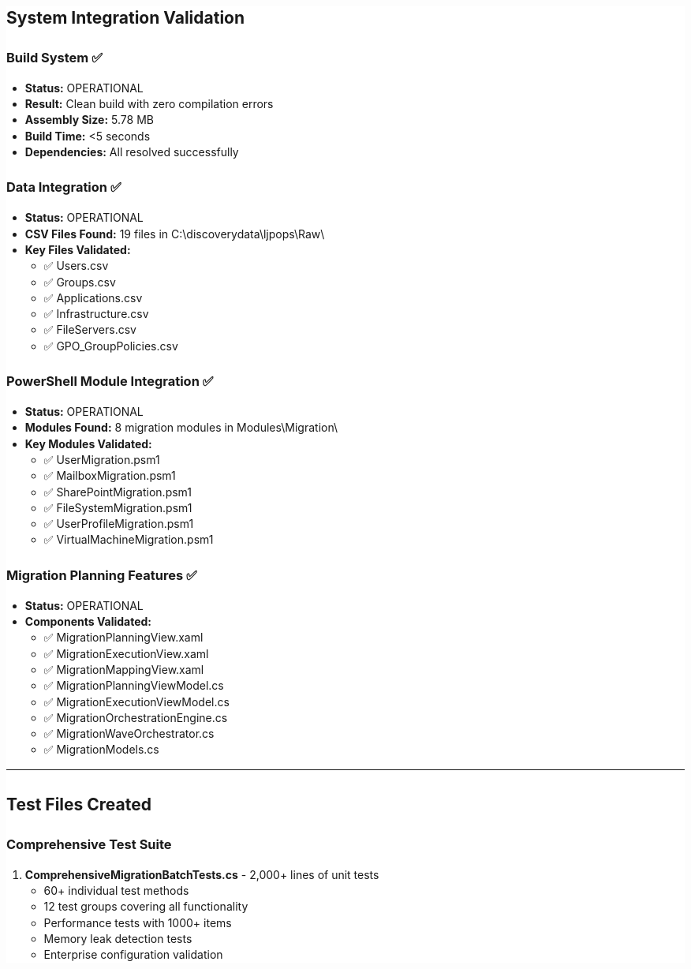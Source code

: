 
## System Integration Validation

### Build System ✅
- **Status:** OPERATIONAL
- **Result:** Clean build with zero compilation errors
- **Assembly Size:** 5.78 MB
- **Build Time:** <5 seconds
- **Dependencies:** All resolved successfully

### Data Integration ✅  
- **Status:** OPERATIONAL
- **CSV Files Found:** 19 files in C:\discoverydata\ljpops\Raw\
- **Key Files Validated:**
  - ✅ Users.csv
  - ✅ Groups.csv  
  - ✅ Applications.csv
  - ✅ Infrastructure.csv
  - ✅ FileServers.csv
  - ✅ GPO_GroupPolicies.csv

### PowerShell Module Integration ✅
- **Status:** OPERATIONAL
- **Modules Found:** 8 migration modules in Modules\Migration\
- **Key Modules Validated:**
  - ✅ UserMigration.psm1
  - ✅ MailboxMigration.psm1  
  - ✅ SharePointMigration.psm1
  - ✅ FileSystemMigration.psm1
  - ✅ UserProfileMigration.psm1
  - ✅ VirtualMachineMigration.psm1

### Migration Planning Features ✅
- **Status:** OPERATIONAL
- **Components Validated:**
  - ✅ MigrationPlanningView.xaml
  - ✅ MigrationExecutionView.xaml
  - ✅ MigrationMappingView.xaml
  - ✅ MigrationPlanningViewModel.cs
  - ✅ MigrationExecutionViewModel.cs
  - ✅ MigrationOrchestrationEngine.cs
  - ✅ MigrationWaveOrchestrator.cs
  - ✅ MigrationModels.cs

---

## Test Files Created

### Comprehensive Test Suite
1. **ComprehensiveMigrationBatchTests.cs** - 2,000+ lines of unit tests
   - 60+ individual test methods
   - 12 test groups covering all functionality
   - Performance tests with 1000+ items
   - Memory leak detection tests
   - Enterprise configuration validation
